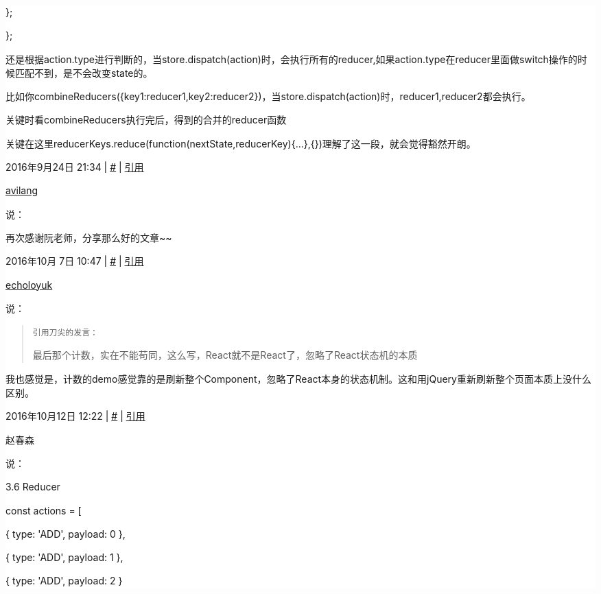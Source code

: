   };

};

还是根据action.type进行判断的，当store.dispatch(action)时，会执行所有的reducer,如果action.type在reducer里面做switch操作的时候匹配不到，是不会改变state的。

比如你combineReducers({key1:reducer1,key2:reducer2})，当store.dispatch(action)时，reducer1,reducer2都会执行。

关键时看combineReducers执行完后，得到的合并的reducer函数

关键在这里reducerKeys.reduce(function(nextState,reducerKey){...},{})理解了这一段，就会觉得豁然开朗。

2016年9月24日 21:34
 | [#](http://www.ruanyifeng.com/blog/2016/09/redux_tutorial_part_one_basic_usages.html#comment-365119)
 | [引用](#comment-text)

[avilang](http://avilang.me)

 说：
                

再次感谢阮老师，分享那么好的文章~~

2016年10月 7日 10:47
 | [#](http://www.ruanyifeng.com/blog/2016/09/redux_tutorial_part_one_basic_usages.html#comment-365805)
 | [引用](#comment-text)

[echoloyuk](http://www.himachi.cn)

 说：
                

>     引用刀尖的发言：
> 
> 
> 最后那个计数，实在不能苟同，这么写，React就不是React了，忽略了React状态机的本质

我也感觉是，计数的demo感觉靠的是刷新整个Component，忽略了React本身的状态机制。这和用jQuery重新刷新整个页面本质上没什么区别。

2016年10月12日 12:22
 | [#](http://www.ruanyifeng.com/blog/2016/09/redux_tutorial_part_one_basic_usages.html#comment-366228)
 | [引用](#comment-text)

赵春森

 说：
                

3.6 Reducer

const actions = [

  { type: 'ADD', payload: 0 },

  { type: 'ADD', payload: 1 },

  { type: 'ADD', payload: 2 }
